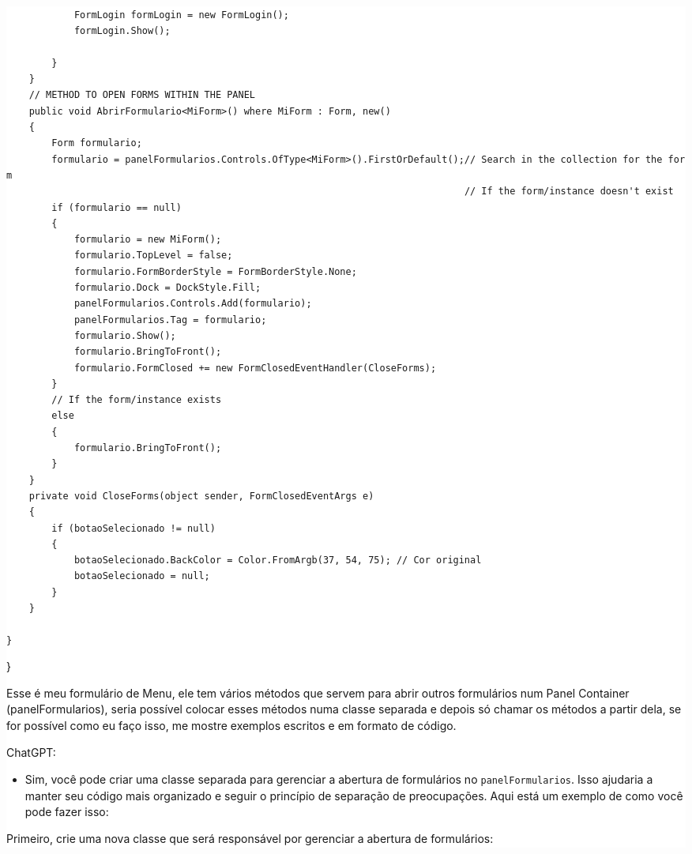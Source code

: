                 FormLogin formLogin = new FormLogin();
                formLogin.Show();

            }
        }
        // METHOD TO OPEN FORMS WITHIN THE PANEL
        public void AbrirFormulario<MiForm>() where MiForm : Form, new()
        {
            Form formulario;
            formulario = panelFormularios.Controls.OfType<MiForm>().FirstOrDefault();// Search in the collection for the form
                                                                                     // If the form/instance doesn't exist
            if (formulario == null)
            {
                formulario = new MiForm();
                formulario.TopLevel = false;
                formulario.FormBorderStyle = FormBorderStyle.None;
                formulario.Dock = DockStyle.Fill;
                panelFormularios.Controls.Add(formulario);
                panelFormularios.Tag = formulario;
                formulario.Show();
                formulario.BringToFront();
                formulario.FormClosed += new FormClosedEventHandler(CloseForms);
            }
            // If the form/instance exists
            else
            {
                formulario.BringToFront();
            }
        }
        private void CloseForms(object sender, FormClosedEventArgs e)
        {
            if (botaoSelecionado != null)
            {
                botaoSelecionado.BackColor = Color.FromArgb(37, 54, 75); // Cor original
                botaoSelecionado = null;
            }
        }

    }
}

Esse é meu formulário de Menu, ele tem vários métodos que servem para abrir outros formulários num Panel Container (panelFormularios), seria possível colocar esses métodos numa classe separada e depois só chamar os métodos a partir dela, se for possível como eu faço isso, me mostre exemplos escritos e em formato de código.

ChatGPT: 
- Sim, você pode criar uma classe separada para gerenciar a abertura de formulários no `panelFormularios`. Isso ajudaria a manter seu código mais organizado e seguir o princípio de separação de preocupações. Aqui está um exemplo de como você pode fazer isso:

Primeiro, crie uma nova classe que será responsável por gerenciar a abertura de formulários:
